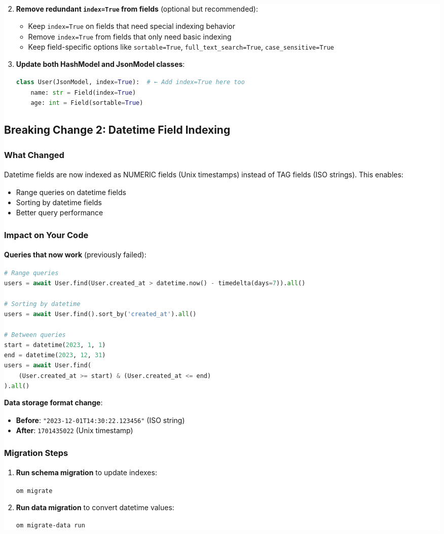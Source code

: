 2. **Remove redundant `index=True` from fields** (optional but recommended):
   - Keep `index=True` on fields that need special indexing behavior
   - Remove `index=True` from fields that only need basic indexing
   - Keep field-specific options like `sortable=True`, `full_text_search=True`, `case_sensitive=True`

3. **Update both HashModel and JsonModel classes**:
   ```python
   class User(JsonModel, index=True):  # ← Add index=True here too
       name: str = Field(index=True)
       age: int = Field(sortable=True)
   ```

## Breaking Change 2: Datetime Field Indexing

### What Changed

Datetime fields are now indexed as NUMERIC fields (Unix timestamps) instead of TAG fields (ISO strings). This enables:
- Range queries on datetime fields
- Sorting by datetime fields
- Better query performance

### Impact on Your Code

**Queries that now work** (previously failed):
```python
# Range queries
users = await User.find(User.created_at > datetime.now() - timedelta(days=7)).all()

# Sorting by datetime
users = await User.find().sort_by('created_at').all()

# Between queries
start = datetime(2023, 1, 1)
end = datetime(2023, 12, 31)
users = await User.find(
    (User.created_at >= start) & (User.created_at <= end)
).all()
```

**Data storage format change**:
- **Before**: `"2023-12-01T14:30:22.123456"` (ISO string)
- **After**: `1701435022` (Unix timestamp)

### Migration Steps

1. **Run schema migration** to update indexes:
   ```bash
   om migrate
   ```

2. **Run data migration** to convert datetime values:
   ```bash
   om migrate-data run
   ```
